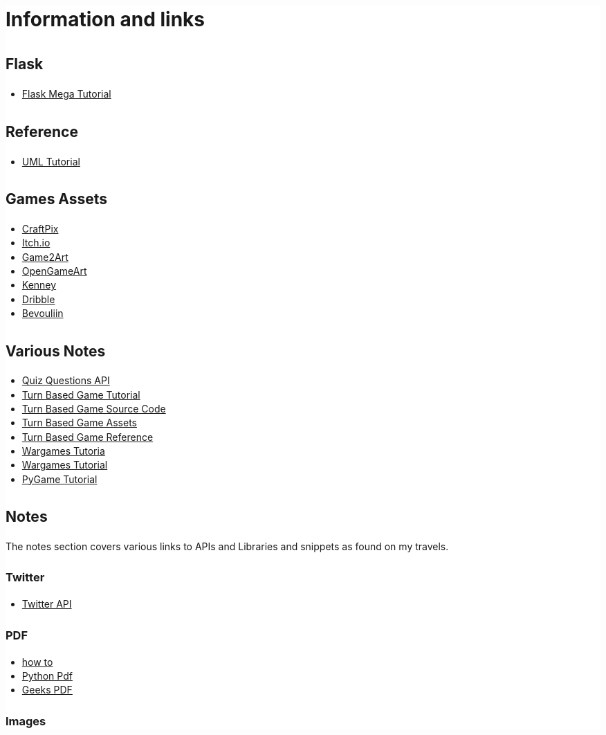 # Information and links

## Flask

- [Flask Mega Tutorial](https://blog.miguelgrinberg.com/post/the-flask-mega-tutorial-part-i-hello-world)

## Reference

- [UML Tutorial](https://www.youtube.com/watch?v=dcsvl3YqAEk)

## Games Assets

- [CraftPix](https://craftpix.net/freebies/)
- [Itch.io](https://itch.io/game-assets/free)
- [Game2Art](https://www.gameart2d.com/freebies.html)
- [OpenGameArt](https://opengameart.org/)
- [Kenney](https://kenney.nl/assets)
- [Dribble](https://dribbble.com/craftpix_net/collections/4481662-Free-2D-Sprites)
- [Bevouliin](https://bevouliin.com/category/free_game_asset/)

## Various Notes

- [Quiz Questions API](https://opentdb.com/api_config.php)
- [Turn Based Game Tutorial](https://www.youtube.com/watch?v=JGxFPCkJzJM)
- [Turn Based Game Source Code](https://github.com/hamletrpg/RPG-Battle-System/tree/master)
- [Turn Based Game Assets](https://drive.google.com/drive/folders/1XzR4oGCKbLeHuOP37tuKnxFTKCclLnhL)
- [Turn Based Game Reference](https://www.pygame.org/project-Simple+turn-based+strategy+game-2795-.html)
- [Wargames Tutoria](https://www.youtube.com/@leafleft6544/videos)
- [Wargames Tutorial](https://www.youtube.com/watch?v=hM9qbW8-roE)
- [PyGame Tutorial](https://www.classcentral.com/subject/pygame)

## Notes

The notes section covers various links to APIs and Libraries and snippets as found on my travels.

### Twitter

- [Twitter API](https://realpython.com/twitter-bot-python-tweepy/)

### PDF

- [how to](https://automatetheboringstuff.com/chapter13/)
- [Python Pdf](https://towardsdatascience.com/python-for-pdf-ef0fac2808b0)
- [Geeks PDF](https://www.geeksforgeeks.org/working-with-pdf-files-in-python/)

### Images
